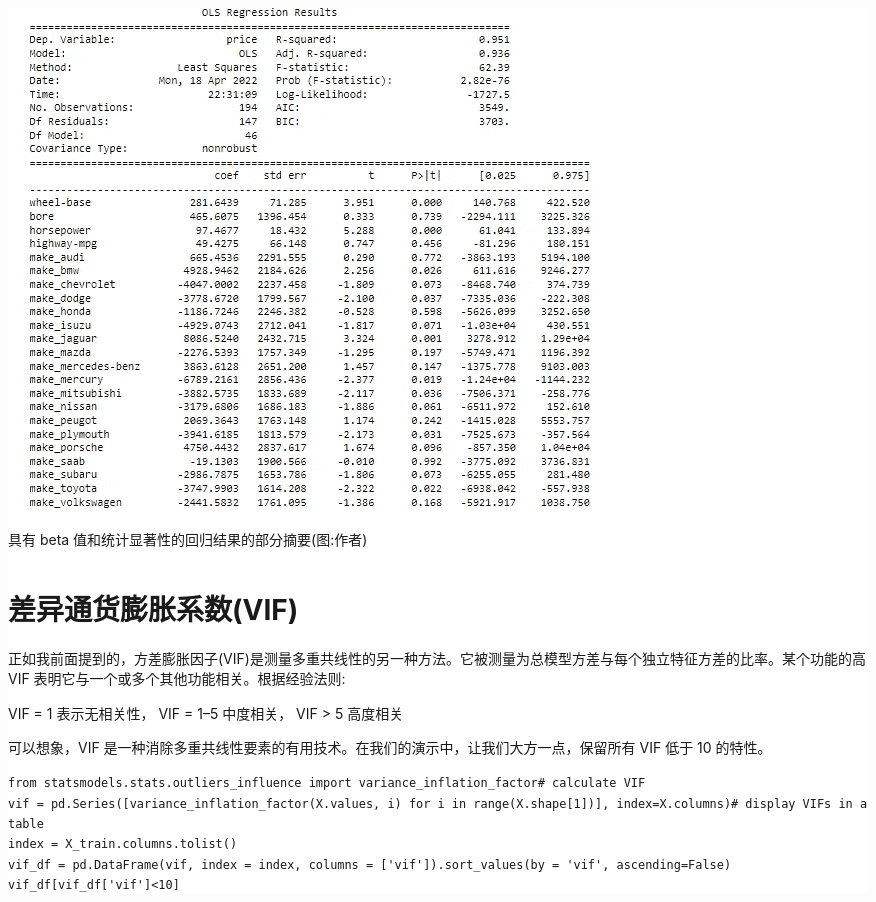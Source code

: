 ![](img/519b1d4664d640e385247f9ea3e2bf10.png)

具有 beta 值和统计显著性的回归结果的部分摘要(图:作者)

# 差异通货膨胀系数(VIF)

正如我前面提到的，方差膨胀因子(VIF)是测量多重共线性的另一种方法。它被测量为总模型方差与每个独立特征方差的比率。某个功能的高 VIF 表明它与一个或多个其他功能相关。根据经验法则:

VIF = 1 表示无相关性，
VIF = 1–5 中度相关，
VIF > 5 高度相关

可以想象，VIF 是一种消除多重共线性要素的有用技术。在我们的演示中，让我们大方一点，保留所有 VIF 低于 10 的特性。

```
from statsmodels.stats.outliers_influence import variance_inflation_factor# calculate VIF
vif = pd.Series([variance_inflation_factor(X.values, i) for i in range(X.shape[1])], index=X.columns)# display VIFs in a table
index = X_train.columns.tolist()
vif_df = pd.DataFrame(vif, index = index, columns = ['vif']).sort_values(by = 'vif', ascending=False)
vif_df[vif_df['vif']<10]
```
